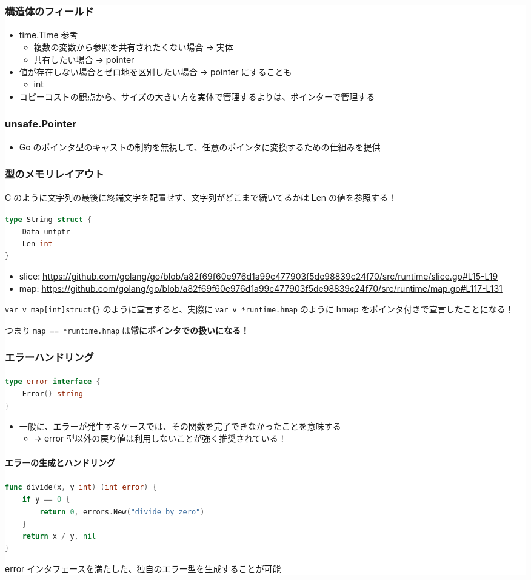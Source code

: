 ### 構造体のフィールド

- time.Time 参考
  - 複数の変数から参照を共有されたくない場合 → 実体
  - 共有したい場合 → pointer
- 値が存在しない場合とゼロ地を区別したい場合 → pointer にすることも
  - int
- コピーコストの観点から、サイズの大きい方を実体で管理するよりは、ポインターで管理する

### unsafe.Pointer

- Go のポインタ型のキャストの制約を無視して、任意のポインタに変換するための仕組みを提供

### 型のメモリレイアウト

C のように文字列の最後に終端文字を配置せず、文字列がどこまで続いてるかは Len の値を参照する！

``` go
type String struct {
    Data untptr
    Len int
}
```

- slice: https://github.com/golang/go/blob/a82f69f60e976d1a99c477903f5de98839c24f70/src/runtime/slice.go#L15-L19
- map: https://github.com/golang/go/blob/a82f69f60e976d1a99c477903f5de98839c24f70/src/runtime/map.go#L117-L131

`var v map[int]struct{}` のように宣言すると、実際に `var v *runtime.hmap` のように hmap をポインタ付きで宣言したことになる！

つまり `map == *runtime.hmap` は**常にポインタでの扱いになる！**

### エラーハンドリング

``` go
type error interface {
    Error() string
}
```

- 一般に、エラーが発生するケースでは、その関数を完了できなかったことを意味する
  - → error 型以外の戻り値は利用しないことが強く推奨されている！

#### エラーの生成とハンドリング

``` go
func divide(x, y int) (int error) {
    if y == 0 {
        return 0, errors.New("divide by zero")
    }
    return x / y, nil
}
```

error インタフェースを満たした、独自のエラー型を生成することが可能
